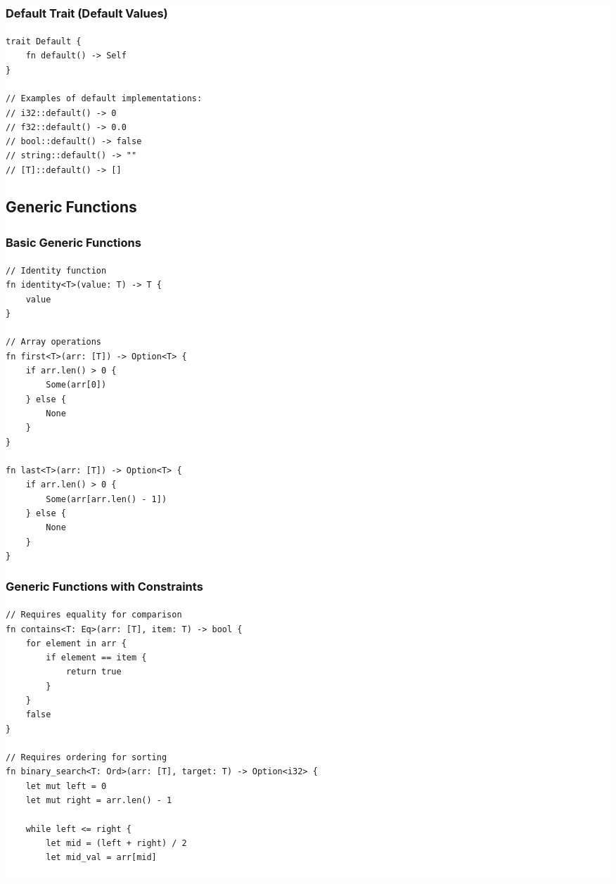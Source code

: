 ### Default Trait (Default Values)
```script
trait Default {
    fn default() -> Self
}

// Examples of default implementations:
// i32::default() -> 0
// f32::default() -> 0.0
// bool::default() -> false
// string::default() -> ""
// [T]::default() -> []
```

## Generic Functions

### Basic Generic Functions

```script
// Identity function
fn identity<T>(value: T) -> T {
    value
}

// Array operations
fn first<T>(arr: [T]) -> Option<T> {
    if arr.len() > 0 {
        Some(arr[0])
    } else {
        None
    }
}

fn last<T>(arr: [T]) -> Option<T> {
    if arr.len() > 0 {
        Some(arr[arr.len() - 1])
    } else {
        None
    }
}
```

### Generic Functions with Constraints

```script
// Requires equality for comparison
fn contains<T: Eq>(arr: [T], item: T) -> bool {
    for element in arr {
        if element == item {
            return true
        }
    }
    false
}

// Requires ordering for sorting
fn binary_search<T: Ord>(arr: [T], target: T) -> Option<i32> {
    let mut left = 0
    let mut right = arr.len() - 1
    
    while left <= right {
        let mid = (left + right) / 2
        let mid_val = arr[mid]
        
```